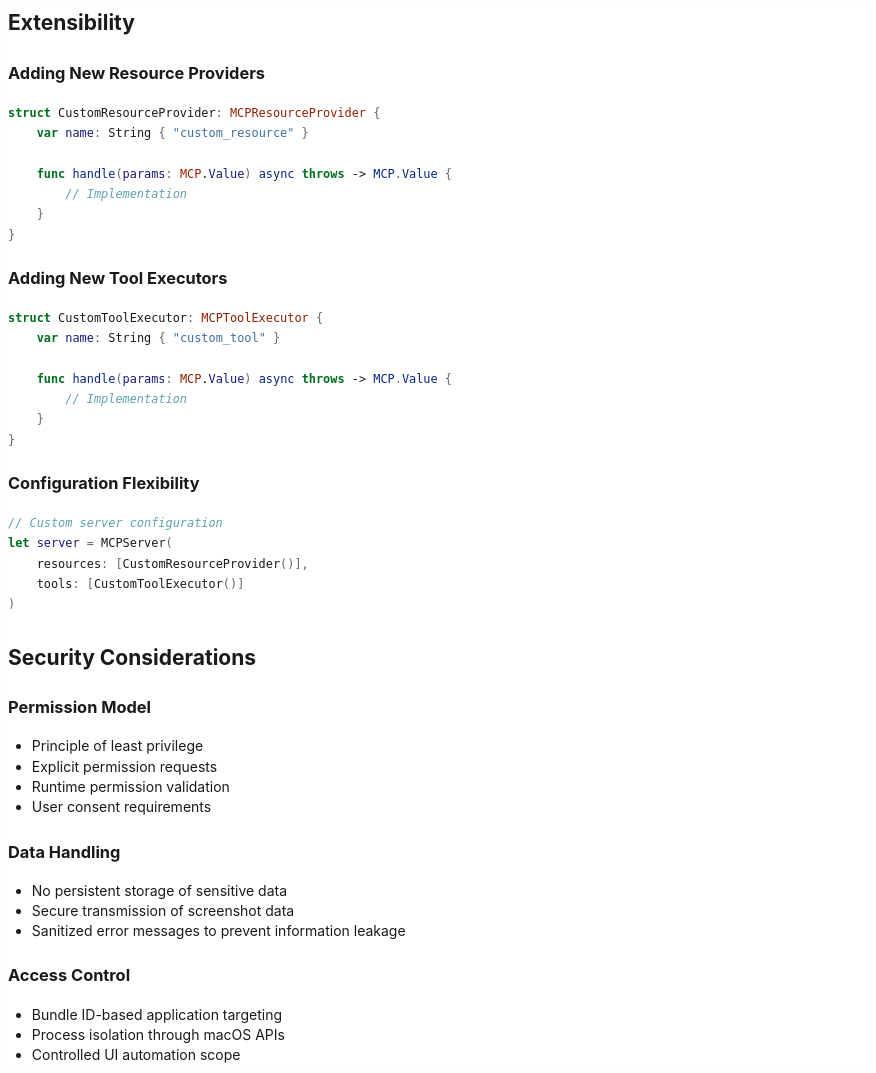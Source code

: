 ## Extensibility

### Adding New Resource Providers

```swift
struct CustomResourceProvider: MCPResourceProvider {
    var name: String { "custom_resource" }
    
    func handle(params: MCP.Value) async throws -> MCP.Value {
        // Implementation
    }
}
```

### Adding New Tool Executors

```swift
struct CustomToolExecutor: MCPToolExecutor {
    var name: String { "custom_tool" }
    
    func handle(params: MCP.Value) async throws -> MCP.Value {
        // Implementation
    }
}
```

### Configuration Flexibility

```swift
// Custom server configuration
let server = MCPServer(
    resources: [CustomResourceProvider()],
    tools: [CustomToolExecutor()]
)
```

## Security Considerations

### Permission Model

- Principle of least privilege
- Explicit permission requests
- Runtime permission validation
- User consent requirements

### Data Handling

- No persistent storage of sensitive data
- Secure transmission of screenshot data
- Sanitized error messages to prevent information leakage

### Access Control

- Bundle ID-based application targeting
- Process isolation through macOS APIs
- Controlled UI automation scope